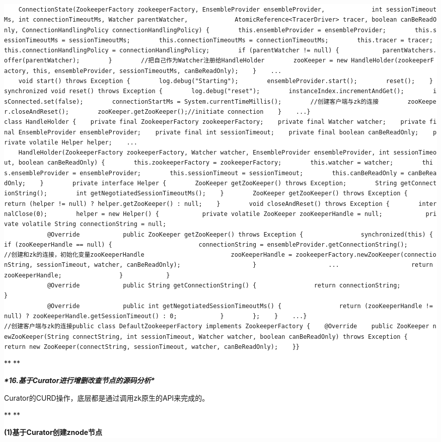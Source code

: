 ```
    ConnectionState(ZookeeperFactory zookeeperFactory, EnsembleProvider ensembleProvider,             int sessionTimeoutMs, int connectionTimeoutMs, Watcher parentWatcher,             AtomicReference<TracerDriver> tracer, boolean canBeReadOnly, ConnectionHandlingPolicy connectionHandlingPolicy) {        this.ensembleProvider = ensembleProvider;        this.sessionTimeoutMs = sessionTimeoutMs;        this.connectionTimeoutMs = connectionTimeoutMs;        this.tracer = tracer;        this.connectionHandlingPolicy = connectionHandlingPolicy;        if (parentWatcher != null) {            parentWatchers.offer(parentWatcher);        }        //把自己作为Watcher注册给HandleHolder        zooKeeper = new HandleHolder(zookeeperFactory, this, ensembleProvider, sessionTimeoutMs, canBeReadOnly);    }    ...
    void start() throws Exception {        log.debug("Starting");        ensembleProvider.start();        reset();    }        synchronized void reset() throws Exception {        log.debug("reset");        instanceIndex.incrementAndGet();        isConnected.set(false);        connectionStartMs = System.currentTimeMillis();        //创建客户端与zk的连接        zooKeeper.closeAndReset();        zooKeeper.getZooKeeper();//initiate connection    }    ...}
class HandleHolder {    private final ZookeeperFactory zookeeperFactory;    private final Watcher watcher;    private final EnsembleProvider ensembleProvider;    private final int sessionTimeout;    private final boolean canBeReadOnly;    private volatile Helper helper;    ...
    HandleHolder(ZookeeperFactory zookeeperFactory, Watcher watcher, EnsembleProvider ensembleProvider, int sessionTimeout, boolean canBeReadOnly) {        this.zookeeperFactory = zookeeperFactory;        this.watcher = watcher;        this.ensembleProvider = ensembleProvider;        this.sessionTimeout = sessionTimeout;        this.canBeReadOnly = canBeReadOnly;    }        private interface Helper {        ZooKeeper getZooKeeper() throws Exception;        String getConnectionString();        int getNegotiatedSessionTimeoutMs();    }        ZooKeeper getZooKeeper() throws Exception {        return (helper != null) ? helper.getZooKeeper() : null;    }        void closeAndReset() throws Exception {        internalClose(0);        helper = new Helper() {            private volatile ZooKeeper zooKeeperHandle = null;            private volatile String connectionString = null;
            @Override            public ZooKeeper getZooKeeper() throws Exception {                synchronized(this) {                    if (zooKeeperHandle == null) {                        connectionString = ensembleProvider.getConnectionString();                        //创建和zk的连接，初始化变量zooKeeperHandle                        zooKeeperHandle = zookeeperFactory.newZooKeeper(connectionString, sessionTimeout, watcher, canBeReadOnly);                    }                    ...                    return zooKeeperHandle;                }            }
            @Override            public String getConnectionString() {                return connectionString;            }
            @Override            public int getNegotiatedSessionTimeoutMs() {                return (zooKeeperHandle != null) ? zooKeeperHandle.getSessionTimeout() : 0;            }        };    }    ...}
//创建客户端与zk的连接public class DefaultZookeeperFactory implements ZookeeperFactory {    @Override    public ZooKeeper newZooKeeper(String connectString, int sessionTimeout, Watcher watcher, boolean canBeReadOnly) throws Exception {        return new ZooKeeper(connectString, sessionTimeout, watcher, canBeReadOnly);    }}
```

**
**

***\*16.基于Curator进行增删改查节点的源码分析\****

Curator的CURD操作，底层都是通过调用zk原生的API来完成的。

**
**

**(1)基于Curator创建znode节点**
